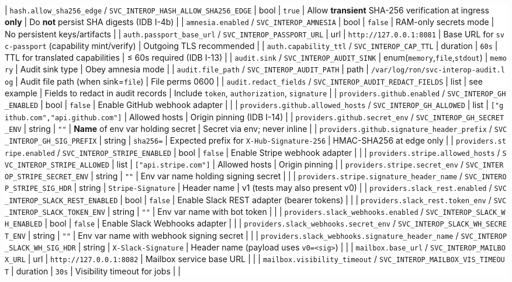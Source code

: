 | `hash.allow_sha256_edge` / `SVC_INTEROP_HASH_ALLOW_SHA256_EDGE`                   | bool                           | `true`                               | Allow **transient** SHA-256 verification at ingress **only** | Do **not** persist SHA digests (IDB I-4b)     |
| `amnesia.enabled` / `SVC_INTEROP_AMNESIA`                                         | bool                           | `false`                              | RAM-only secrets mode                                        | No persistent keys/artifacts                  |
| `auth.passport_base_url` / `SVC_INTEROP_PASSPORT_URL`                             | url                            | `http://127.0.0.1:8081`              | Base URL for `svc-passport` (capability mint/verify)         | Outgoing TLS recommended                      |
| `auth.capability_ttl` / `SVC_INTEROP_CAP_TTL`                                     | duration                       | `60s`                                | TTL for translated capabilities                              | ≤ 60s required (IDB I-13)                     |
| `audit.sink` / `SVC_INTEROP_AUDIT_SINK`                                           | enum(`memory`,`file`,`stdout`) | `memory`                             | Audit sink type                                              | Obey amnesia mode                             |
| `audit.file_path` / `SVC_INTEROP_AUDIT_PATH`                                      | path                           | `/var/log/ron/svc-interop-audit.log` | Audit file path (when sink=`file`)                           | File perms 0600                               |
| `audit.redact_fields` / `SVC_INTEROP_AUDIT_REDACT_FIELDS`                         | list<string>                   | see example                          | Fields to redact in audit records                            | Include `token`, `authorization`, `signature` |
| `providers.github.enabled` / `SVC_INTEROP_GH_ENABLED`                             | bool                           | `false`                              | Enable GitHub webhook adapter                                |                                               |
| `providers.github.allowed_hosts` / `SVC_INTEROP_GH_ALLOWED`                       | list<string>                   | `["github.com","api.github.com"]`    | Allowed hosts                                                | Origin pinning (IDB I-14)                     |
| `providers.github.secret_env` / `SVC_INTEROP_GH_SECRET_ENV`                       | string                         | `""`                                 | **Name** of env var holding secret                           | Secret via env; never inline                  |
| `providers.github.signature_header_prefix` / `SVC_INTEROP_GH_SIG_PREFIX`          | string                         | `sha256=`                            | Expected prefix for `X-Hub-Signature-256`                    | HMAC-SHA256 at edge only                      |
| `providers.stripe.enabled` / `SVC_INTEROP_STRIPE_ENABLED`                         | bool                           | `false`                              | Enable Stripe webhook adapter                                |                                               |
| `providers.stripe.allowed_hosts` / `SVC_INTEROP_STRIPE_ALLOWED`                   | list<string>                   | `["api.stripe.com"]`                 | Allowed hosts                                                | Origin pinning                                |
| `providers.stripe.secret_env` / `SVC_INTEROP_STRIPE_SECRET_ENV`                   | string                         | `""`                                 | Env var name holding signing secret                          |                                               |
| `providers.stripe.signature_header_name` / `SVC_INTEROP_STRIPE_SIG_HDR`           | string                         | `Stripe-Signature`                   | Header name                                                  | v1 (tests may also present v0)                |
| `providers.slack_rest.enabled` / `SVC_INTEROP_SLACK_REST_ENABLED`                 | bool                           | `false`                              | Enable Slack REST adapter (bearer tokens)                    |                                               |
| `providers.slack_rest.token_env` / `SVC_INTEROP_SLACK_TOKEN_ENV`                  | string                         | `""`                                 | Env var name with bot token                                  |                                               |
| `providers.slack_webhooks.enabled` / `SVC_INTEROP_SLACK_WH_ENABLED`               | bool                           | `false`                              | Enable Slack Webhooks adapter                                |                                               |
| `providers.slack_webhooks.secret_env` / `SVC_INTEROP_SLACK_WH_SECRET_ENV`         | string                         | `""`                                 | Env var name with webhook signing secret                     |                                               |
| `providers.slack_webhooks.signature_header_name` / `SVC_INTEROP_SLACK_WH_SIG_HDR` | string                         | `X-Slack-Signature`                  | Header name (payload uses `v0=<sig>`)                        |                                               |
| `mailbox.base_url` / `SVC_INTEROP_MAILBOX_URL`                                    | url                            | `http://127.0.0.1:8082`              | Mailbox service base URL                                     |                                               |
| `mailbox.visibility_timeout` / `SVC_INTEROP_MAILBOX_VIS_TIMEOUT`                  | duration                       | `30s`                                | Visibility timeout for jobs                                  |                                               |